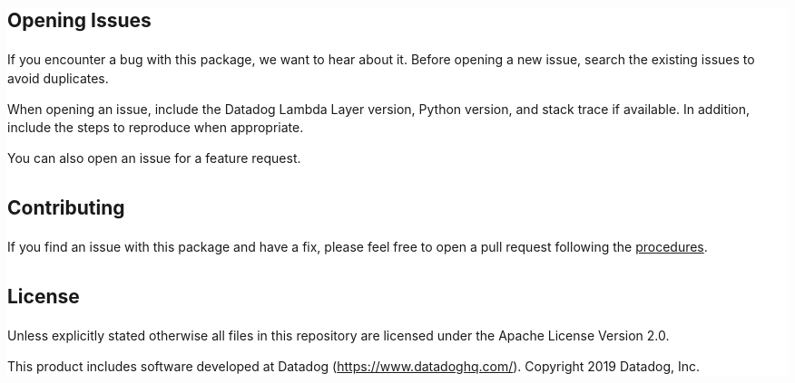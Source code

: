 ## Opening Issues

If you encounter a bug with this package, we want to hear about it. Before opening a new issue, search the existing issues to avoid duplicates.

When opening an issue, include the Datadog Lambda Layer version, Python version, and stack trace if available. In addition, include the steps to reproduce when appropriate.

You can also open an issue for a feature request.

## Contributing

If you find an issue with this package and have a fix, please feel free to open a pull request following the [procedures](CONTRIBUTING.md).

## License

Unless explicitly stated otherwise all files in this repository are licensed under the Apache License Version 2.0.

This product includes software developed at Datadog (https://www.datadoghq.com/). Copyright 2019 Datadog, Inc.
